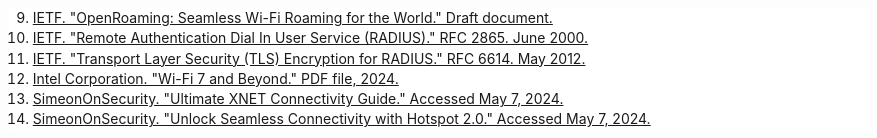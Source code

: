 9. [IETF. "OpenRoaming: Seamless Wi-Fi Roaming for the World." Draft document.](https://www.ietf.org/archive/id/draft-tomas-openroaming-00.html)
10. [IETF. "Remote Authentication Dial In User Service (RADIUS)." RFC 2865. June 2000.](https://datatracker.ietf.org/doc/html/rfc2865)
11. [IETF. "Transport Layer Security (TLS) Encryption for RADIUS." RFC 6614. May 2012.](https://datatracker.ietf.org/doc/html/rfc6614)
12. [Intel Corporation. "Wi-Fi 7 and Beyond." PDF file, 2024.](https://www.intel.com/content/dam/www/public/us/en/documents/pdf/wi-fi-7-and-beyond.pdf)
13. [SimeonOnSecurity. "Ultimate XNET Connectivity Guide." Accessed May 7, 2024.](https://simeononsecurity.com/other/ultimate-xnet-connectivity-guide/)
14. [SimeonOnSecurity. "Unlock Seamless Connectivity with Hotspot 2.0." Accessed May 7, 2024.](https://simeononsecurity.com/guides/unlock-seamless-connectivity-hotspot-2.0-openwrt/)
